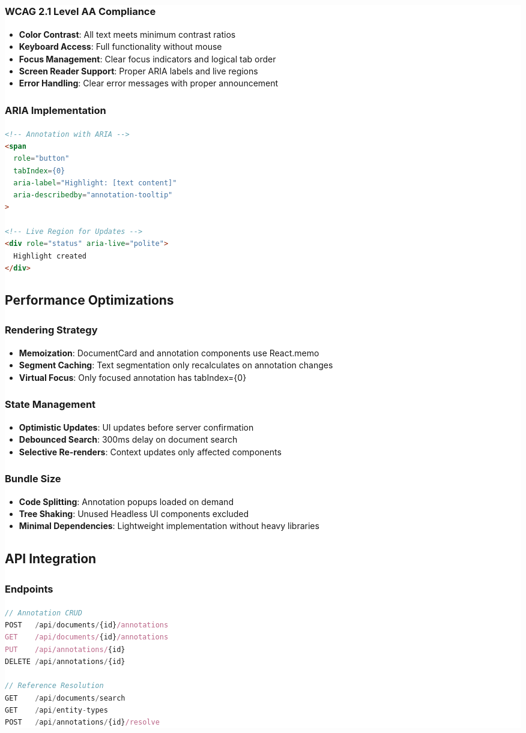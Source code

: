 ### WCAG 2.1 Level AA Compliance
- **Color Contrast**: All text meets minimum contrast ratios
- **Keyboard Access**: Full functionality without mouse
- **Focus Management**: Clear focus indicators and logical tab order
- **Screen Reader Support**: Proper ARIA labels and live regions
- **Error Handling**: Clear error messages with proper announcement

### ARIA Implementation
```html
<!-- Annotation with ARIA -->
<span
  role="button"
  tabIndex={0}
  aria-label="Highlight: [text content]"
  aria-describedby="annotation-tooltip"
>

<!-- Live Region for Updates -->
<div role="status" aria-live="polite">
  Highlight created
</div>
```

## Performance Optimizations

### Rendering Strategy
- **Memoization**: DocumentCard and annotation components use React.memo
- **Segment Caching**: Text segmentation only recalculates on annotation changes
- **Virtual Focus**: Only focused annotation has tabIndex={0}

### State Management
- **Optimistic Updates**: UI updates before server confirmation
- **Debounced Search**: 300ms delay on document search
- **Selective Re-renders**: Context updates only affected components

### Bundle Size
- **Code Splitting**: Annotation popups loaded on demand
- **Tree Shaking**: Unused Headless UI components excluded
- **Minimal Dependencies**: Lightweight implementation without heavy libraries

## API Integration

### Endpoints
```typescript
// Annotation CRUD
POST   /api/documents/{id}/annotations
GET    /api/documents/{id}/annotations
PUT    /api/annotations/{id}
DELETE /api/annotations/{id}

// Reference Resolution
GET    /api/documents/search
GET    /api/entity-types
POST   /api/annotations/{id}/resolve
```
